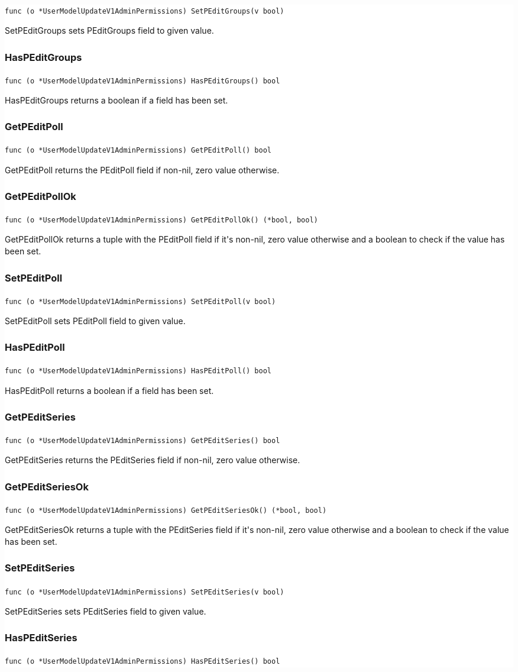 `func (o *UserModelUpdateV1AdminPermissions) SetPEditGroups(v bool)`

SetPEditGroups sets PEditGroups field to given value.

### HasPEditGroups

`func (o *UserModelUpdateV1AdminPermissions) HasPEditGroups() bool`

HasPEditGroups returns a boolean if a field has been set.

### GetPEditPoll

`func (o *UserModelUpdateV1AdminPermissions) GetPEditPoll() bool`

GetPEditPoll returns the PEditPoll field if non-nil, zero value otherwise.

### GetPEditPollOk

`func (o *UserModelUpdateV1AdminPermissions) GetPEditPollOk() (*bool, bool)`

GetPEditPollOk returns a tuple with the PEditPoll field if it's non-nil, zero value otherwise
and a boolean to check if the value has been set.

### SetPEditPoll

`func (o *UserModelUpdateV1AdminPermissions) SetPEditPoll(v bool)`

SetPEditPoll sets PEditPoll field to given value.

### HasPEditPoll

`func (o *UserModelUpdateV1AdminPermissions) HasPEditPoll() bool`

HasPEditPoll returns a boolean if a field has been set.

### GetPEditSeries

`func (o *UserModelUpdateV1AdminPermissions) GetPEditSeries() bool`

GetPEditSeries returns the PEditSeries field if non-nil, zero value otherwise.

### GetPEditSeriesOk

`func (o *UserModelUpdateV1AdminPermissions) GetPEditSeriesOk() (*bool, bool)`

GetPEditSeriesOk returns a tuple with the PEditSeries field if it's non-nil, zero value otherwise
and a boolean to check if the value has been set.

### SetPEditSeries

`func (o *UserModelUpdateV1AdminPermissions) SetPEditSeries(v bool)`

SetPEditSeries sets PEditSeries field to given value.

### HasPEditSeries

`func (o *UserModelUpdateV1AdminPermissions) HasPEditSeries() bool`
